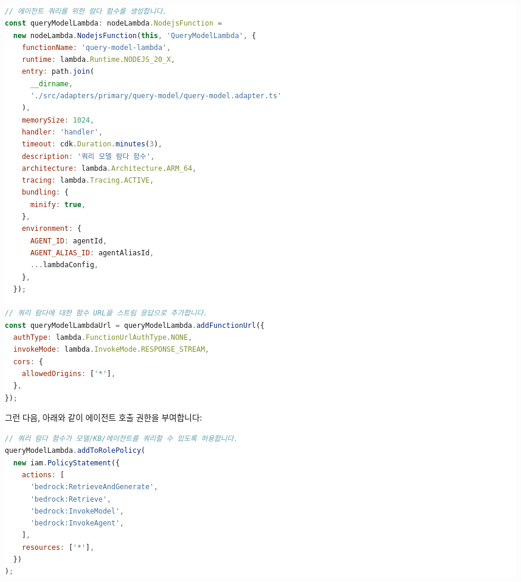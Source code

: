 ```js
// 에이전트 쿼리를 위한 람다 함수를 생성합니다.
const queryModelLambda: nodeLambda.NodejsFunction =
  new nodeLambda.NodejsFunction(this, 'QueryModelLambda', {
    functionName: 'query-model-lambda',
    runtime: lambda.Runtime.NODEJS_20_X,
    entry: path.join(
      __dirname,
      './src/adapters/primary/query-model/query-model.adapter.ts'
    ),
    memorySize: 1024,
    handler: 'handler',
    timeout: cdk.Duration.minutes(3),
    description: '쿼리 모델 람다 함수',
    architecture: lambda.Architecture.ARM_64,
    tracing: lambda.Tracing.ACTIVE,
    bundling: {
      minify: true,
    },
    environment: {
      AGENT_ID: agentId,
      AGENT_ALIAS_ID: agentAliasId,
      ...lambdaConfig,
    },
  });

// 쿼리 람다에 대한 함수 URL을 스트림 응답으로 추가합니다.
const queryModelLambdaUrl = queryModelLambda.addFunctionUrl({
  authType: lambda.FunctionUrlAuthType.NONE,
  invokeMode: lambda.InvokeMode.RESPONSE_STREAM,
  cors: {
    allowedOrigins: ['*'],
  },
});
```

그런 다음, 아래와 같이 에이전트 호출 권한을 부여합니다:

```js
// 쿼리 람다 함수가 모델/KB/에이전트를 쿼리할 수 있도록 허용합니다.
queryModelLambda.addToRolePolicy(
  new iam.PolicyStatement({
    actions: [
      'bedrock:RetrieveAndGenerate',
      'bedrock:Retrieve',
      'bedrock:InvokeModel',
      'bedrock:InvokeAgent',
    ],
    resources: ['*'],
  })
);
```
